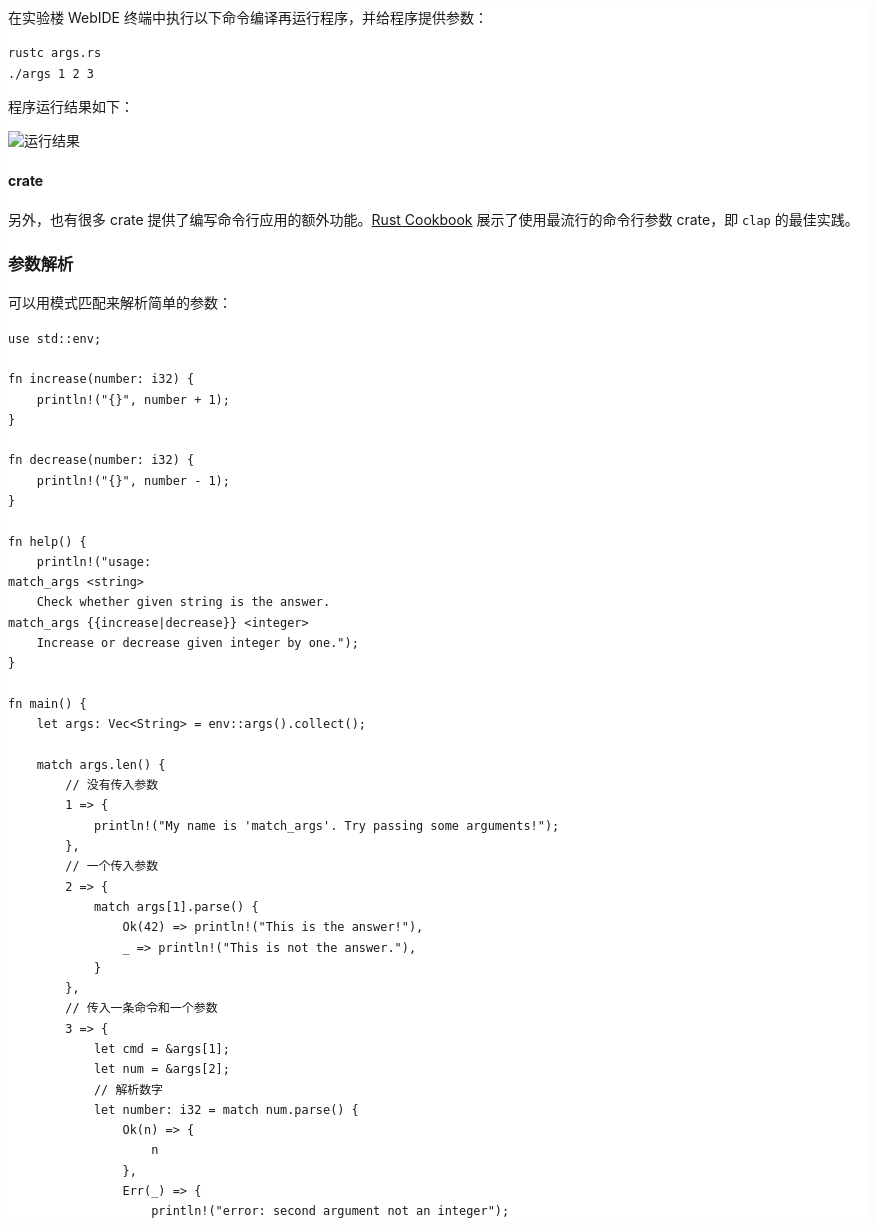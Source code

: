 在实验楼 WebIDE 终端中执行以下命令编译再运行程序，并给程序提供参数：

```bash
rustc args.rs
./args 1 2 3
```

程序运行结果如下：

![运行结果](https://doc.shiyanlou.com/courses/uid1172186-20200107-1578383229/wm)

#### crate

另外，也有很多 crate 提供了编写命令行应用的额外功能。[Rust Cookbook](https://rust-lang-nursery.github.io/rust-cookbook/app.html#ex-clap-basic
) 展示了使用最流行的命令行参数 crate，即 `clap` 的最佳实践。

### 参数解析

可以用模式匹配来解析简单的参数：

```rust,editable
use std::env;

fn increase(number: i32) {
    println!("{}", number + 1);
}

fn decrease(number: i32) {
    println!("{}", number - 1);
}

fn help() {
    println!("usage:
match_args <string>
    Check whether given string is the answer.
match_args {{increase|decrease}} <integer>
    Increase or decrease given integer by one.");
}

fn main() {
    let args: Vec<String> = env::args().collect();

    match args.len() {
        // 没有传入参数
        1 => {
            println!("My name is 'match_args'. Try passing some arguments!");
        },
        // 一个传入参数
        2 => {
            match args[1].parse() {
                Ok(42) => println!("This is the answer!"),
                _ => println!("This is not the answer."),
            }
        },
        // 传入一条命令和一个参数
        3 => {
            let cmd = &args[1];
            let num = &args[2];
            // 解析数字
            let number: i32 = match num.parse() {
                Ok(n) => {
                    n
                },
                Err(_) => {
                    println!("error: second argument not an integer");
```